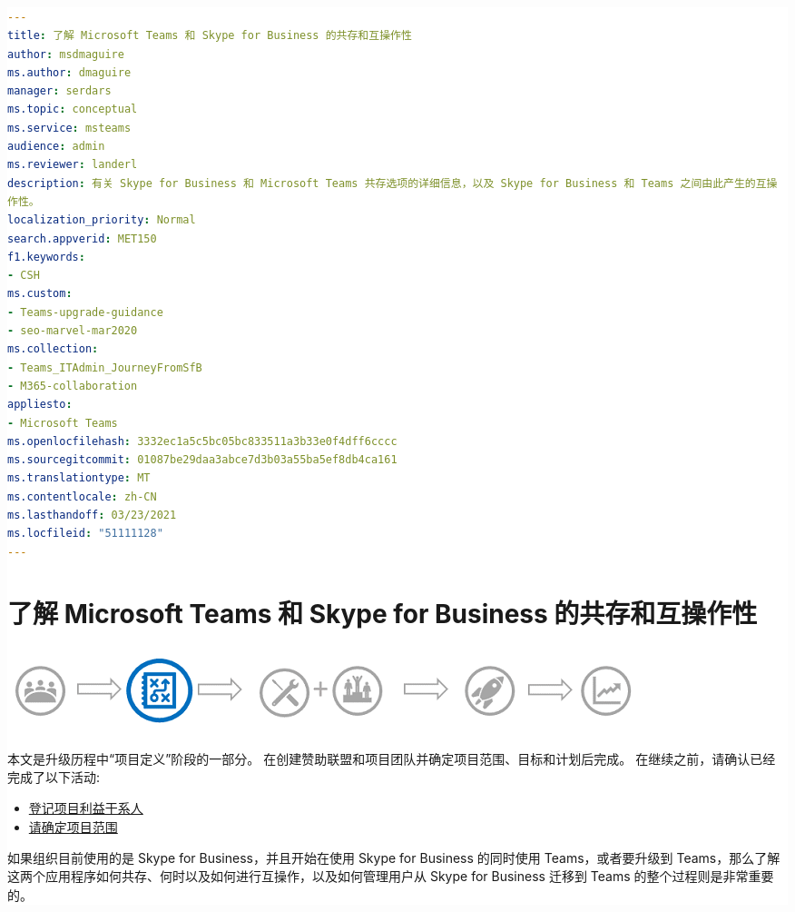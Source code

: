 ```yaml
---
title: 了解 Microsoft Teams 和 Skype for Business 的共存和互操作性
author: msdmaguire
ms.author: dmaguire
manager: serdars
ms.topic: conceptual
ms.service: msteams
audience: admin
ms.reviewer: landerl
description: 有关 Skype for Business 和 Microsoft Teams 共存选项的详细信息，以及 Skype for Business 和 Teams 之间由此产生的互操作性。
localization_priority: Normal
search.appverid: MET150
f1.keywords:
- CSH
ms.custom:
- Teams-upgrade-guidance
- seo-marvel-mar2020
ms.collection:
- Teams_ITAdmin_JourneyFromSfB
- M365-collaboration
appliesto:
- Microsoft Teams
ms.openlocfilehash: 3332ec1a5c5bc05bc833511a3b33e0f4dff6cccc
ms.sourcegitcommit: 01087be29daa3abce7d3b03a55ba5ef8db4ca161
ms.translationtype: MT
ms.contentlocale: zh-CN
ms.lasthandoff: 03/23/2021
ms.locfileid: "51111128"
---
```

# <a name="understand-microsoft-teams-and-skype-for-business-coexistence-and-interoperability"></a>了解 Microsoft Teams 和 Skype for Business 的共存和互操作性

![升级过程图，强调"项目定义"阶段](media/upgrade-banner-project-definition.png "升级过程的各个阶段，重点是项目定义阶段")

本文是升级历程中“项目定义”阶段的一部分。 在创建赞助联盟和项目团队并确定项目范围、目标和计划后完成。 在继续之前，请确认已经完成了以下活动:

- [登记项目利益干系人](upgrade-enlist-stakeholders.md)
- [请确定项目范围](./upgrade-define-project-scope.md)

如果组织目前使用的是 Skype for Business，并且开始在使用 Skype for Business 的同时使用 Teams，或者要升级到 Teams，那么了解这两个应用程序如何共存、何时以及如何进行互操作，以及如何管理用户从 Skype for Business 迁移到 Teams 的整个过程则是非常重要的。
